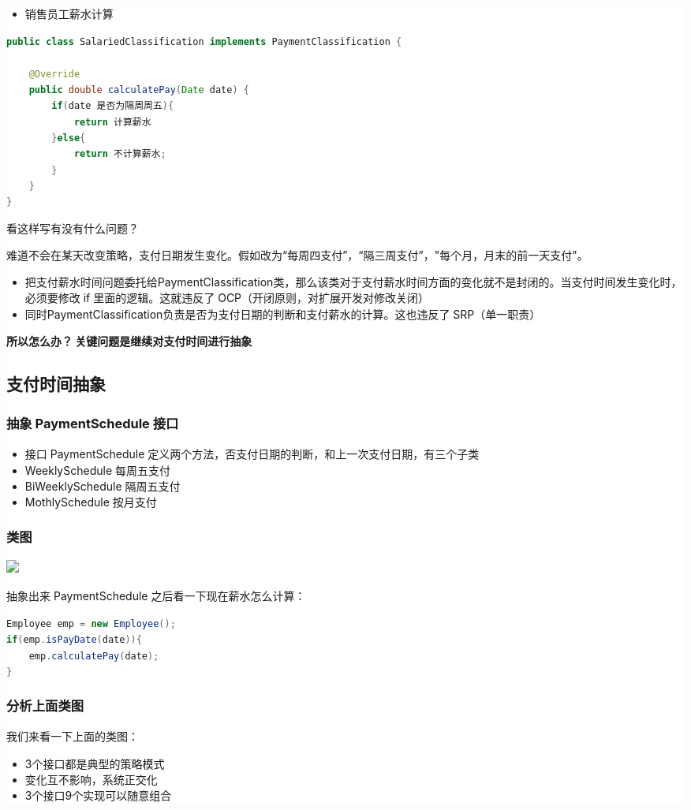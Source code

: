 - 销售员工薪水计算
```java
public class SalariedClassification implements PaymentClassification {

    @Override
	public double calculatePay(Date date) {
		if(date 是否为隔周周五){
			return 计算薪水
		}else{
		    return 不计算薪水;
		}
	}
}
```

看这样写有没有什么问题？

难道不会在某天改变策略，支付日期发生变化。假如改为“每周四支付”，“隔三周支付”，"每个月，月末的前一天支付"。
- 把支付薪水时间问题委托给PaymentClassification类，那么该类对于支付薪水时间方面的变化就不是封闭的。当支付时间发生变化时，必须要修改 if 里面的逻辑。这就违反了 OCP（开闭原则，对扩展开发对修改关闭）
- 同时PaymentClassification负责是否为支付日期的判断和支付薪水的计算。这也违反了 SRP（单一职责）


**所以怎么办？ 关键问题是继续对支付时间进行抽象**

## 支付时间抽象

### 抽象 PaymentSchedule 接口
- 接口 PaymentSchedule 定义两个方法，否支付日期的判断，和上一次支付日期，有三个子类
- WeeklySchedule 每周五支付
- BiWeeklySchedule 隔周五支付
- MothlySchedule 按月支付

### 类图 
![](https://raw.githubusercontent.com/yupengj/image/master/xszf/emp-zffs-zfcl-zfjh.png)

抽象出来 PaymentSchedule 之后看一下现在薪水怎么计算：

```java
Employee emp = new Employee();
if(emp.isPayDate(date)){
    emp.calculatePay(date);
}
```

### 分析上面类图

我们来看一下上面的类图：

- 3个接口都是典型的策略模式
- 变化互不影响，系统正交化
- 3个接口9个实现可以随意组合

